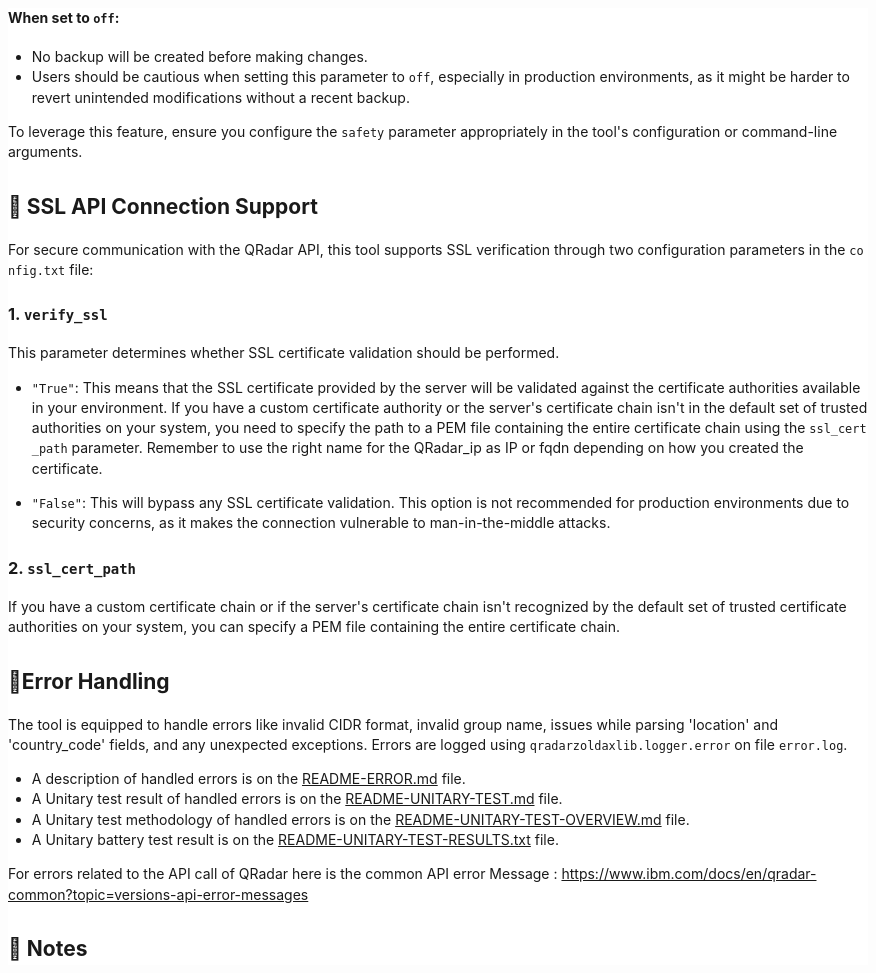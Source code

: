 #### When set to `off`:

- No backup will be created before making changes.
- Users should be cautious when setting this parameter to `off`, especially in production environments, as it might be harder to revert unintended modifications without a recent backup.

To leverage this feature, ensure you configure the `safety` parameter appropriately in the tool's configuration or command-line arguments.


## 🔐 SSL API Connection Support

For secure communication with the QRadar API, this tool supports SSL verification through two configuration parameters in the `config.txt` file:

### 1. `verify_ssl`

This parameter determines whether SSL certificate validation should be performed.


- `"True"`: This means that the SSL certificate provided by the server will be validated against the certificate authorities available in your environment. If you have a custom certificate authority or the server's certificate chain isn't in the default set of trusted authorities on your system, you need to specify the path to a PEM file containing the entire certificate chain using the `ssl_cert_path` parameter. Remember to use the right name for the QRadar_ip as IP or fqdn depending on how you created the certificate.

- `"False"`: This will bypass any SSL certificate validation. This option is not recommended for production environments due to security concerns, as it makes the connection vulnerable to man-in-the-middle attacks.

### 2. `ssl_cert_path`

If you have a custom certificate chain or if the server's certificate chain isn't recognized by the default set of trusted certificate authorities on your system, you can specify a PEM file containing the entire certificate chain.

## 🚫Error Handling
The tool is equipped to handle errors like invalid CIDR format, invalid group name, issues while parsing 'location' and 'country_code' fields, and any unexpected exceptions. Errors are logged using `qradarzoldaxlib.logger.error` on file `error.log`.

- A description of handled errors is on the [README-ERROR.md](README-ERROR.md) file.
- A Unitary test result of handled errors is on the [README-UNITARY-TEST.md](README-UNITARY-TEST.md) file.
- A Unitary test methodology of handled errors is on the [README-UNITARY-TEST-OVERVIEW.md](README-UNITARY-TEST-OVERVIEW.md) file.
- A Unitary battery test result is on the [README-UNITARY-TEST-RESULTS.txt](README-UNITARY-TEST-RESULTS.txt) file.


For errors related to the API call of QRadar here is the common API error Message : https://www.ibm.com/docs/en/qradar-common?topic=versions-api-error-messages

## 📝 Notes
